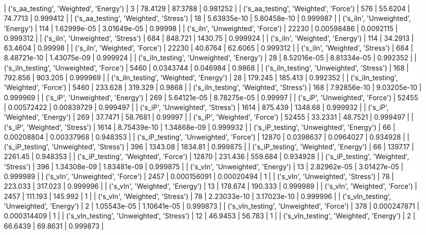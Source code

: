 | ('s_aa_testing', 'Weighted', 'Energy')     |        3 |     78.4129      |     87.3788      |    0.981252 |
| ('s_aa_testing', 'Weighted', 'Force')      |      576 |     55.6204      |     74.7713      |    0.999412 |
| ('s_aa_testing', 'Weighted', 'Stress')     |       18 |      5.63935e-10 |      5.80458e-10 |    0.999987 |
| ('s_iIn', 'Unweighted', 'Energy')          |      114 |      1.62999e-05 |      3.01649e-05 |    0.99998  |
| ('s_iIn', 'Unweighted', 'Force')           |    22230 |      0.00598486  |      0.0092115   |    0.999312 |
| ('s_iIn', 'Unweighted', 'Stress')          |      684 |    848.721       |   1430.75        |    0.999924 |
| ('s_iIn', 'Weighted', 'Energy')            |      114 |     34.2913      |     63.4604      |    0.99998  |
| ('s_iIn', 'Weighted', 'Force')             |    22230 |     40.6764      |     62.6065      |    0.999312 |
| ('s_iIn', 'Weighted', 'Stress')            |      684 |      8.48721e-10 |      1.43075e-09 |    0.999924 |
| ('s_iIn_testing', 'Unweighted', 'Energy')  |       28 |      8.52016e-05 |      8.81334e-05 |    0.992352 |
| ('s_iIn_testing', 'Unweighted', 'Force')   |     5460 |      0.0343744   |      0.046984    |    0.9868   |
| ('s_iIn_testing', 'Unweighted', 'Stress')  |      168 |    792.856       |    903.205       |    0.999969 |
| ('s_iIn_testing', 'Weighted', 'Energy')    |       28 |    179.245       |    185.413       |    0.992352 |
| ('s_iIn_testing', 'Weighted', 'Force')     |     5460 |    233.628       |    319.329       |    0.9868   |
| ('s_iIn_testing', 'Weighted', 'Stress')    |      168 |      7.92856e-10 |      9.03205e-10 |    0.999969 |
| ('s_iP', 'Unweighted', 'Energy')           |      269 |      5.64121e-05 |      8.78275e-05 |    0.99997  |
| ('s_iP', 'Unweighted', 'Force')            |    52455 |      0.00572422  |      0.00839729  |    0.999497 |
| ('s_iP', 'Unweighted', 'Stress')           |     1614 |    875.439       |   1348.68        |    0.999932 |
| ('s_iP', 'Weighted', 'Energy')             |      269 |     37.7471      |     58.7681      |    0.99997  |
| ('s_iP', 'Weighted', 'Force')              |    52455 |     33.2331      |     48.7521      |    0.999497 |
| ('s_iP', 'Weighted', 'Stress')             |     1614 |      8.75439e-10 |      1.34868e-09 |    0.999932 |
| ('s_iP_testing', 'Unweighted', 'Energy')   |       66 |      0.00208804  |      0.00337968  |    0.948353 |
| ('s_iP_testing', 'Unweighted', 'Force')    |    12870 |      0.0398637   |      0.0964027   |    0.934928 |
| ('s_iP_testing', 'Unweighted', 'Stress')   |      396 |   1343.08        |   1834.81        |    0.999875 |
| ('s_iP_testing', 'Weighted', 'Energy')     |       66 |   1397.17        |   2261.45        |    0.948353 |
| ('s_iP_testing', 'Weighted', 'Force')      |    12870 |    231.436       |    559.684       |    0.934928 |
| ('s_iP_testing', 'Weighted', 'Stress')     |      396 |      1.34308e-09 |      1.83481e-09 |    0.999875 |
| ('s_vIn', 'Unweighted', 'Energy')          |       13 |      2.82962e-05 |      3.01427e-05 |    0.999989 |
| ('s_vIn', 'Unweighted', 'Force')           |     2457 |      0.000156091 |      0.00020494  |    1        |
| ('s_vIn', 'Unweighted', 'Stress')          |       78 |    223.033       |    317.023       |    0.999996 |
| ('s_vIn', 'Weighted', 'Energy')            |       13 |    178.674       |    190.333       |    0.999989 |
| ('s_vIn', 'Weighted', 'Force')             |     2457 |    111.193       |    145.992       |    1        |
| ('s_vIn', 'Weighted', 'Stress')            |       78 |      2.23033e-10 |      3.17023e-10 |    0.999996 |
| ('s_vIn_testing', 'Unweighted', 'Energy')  |        2 |      1.05543e-05 |      1.10641e-05 |    0.999873 |
| ('s_vIn_testing', 'Unweighted', 'Force')   |      378 |      0.000247871 |      0.000314409 |    1        |
| ('s_vIn_testing', 'Unweighted', 'Stress')  |       12 |     46.9453      |     56.783       |    1        |
| ('s_vIn_testing', 'Weighted', 'Energy')    |        2 |     66.6439      |     69.8631      |    0.999873 |